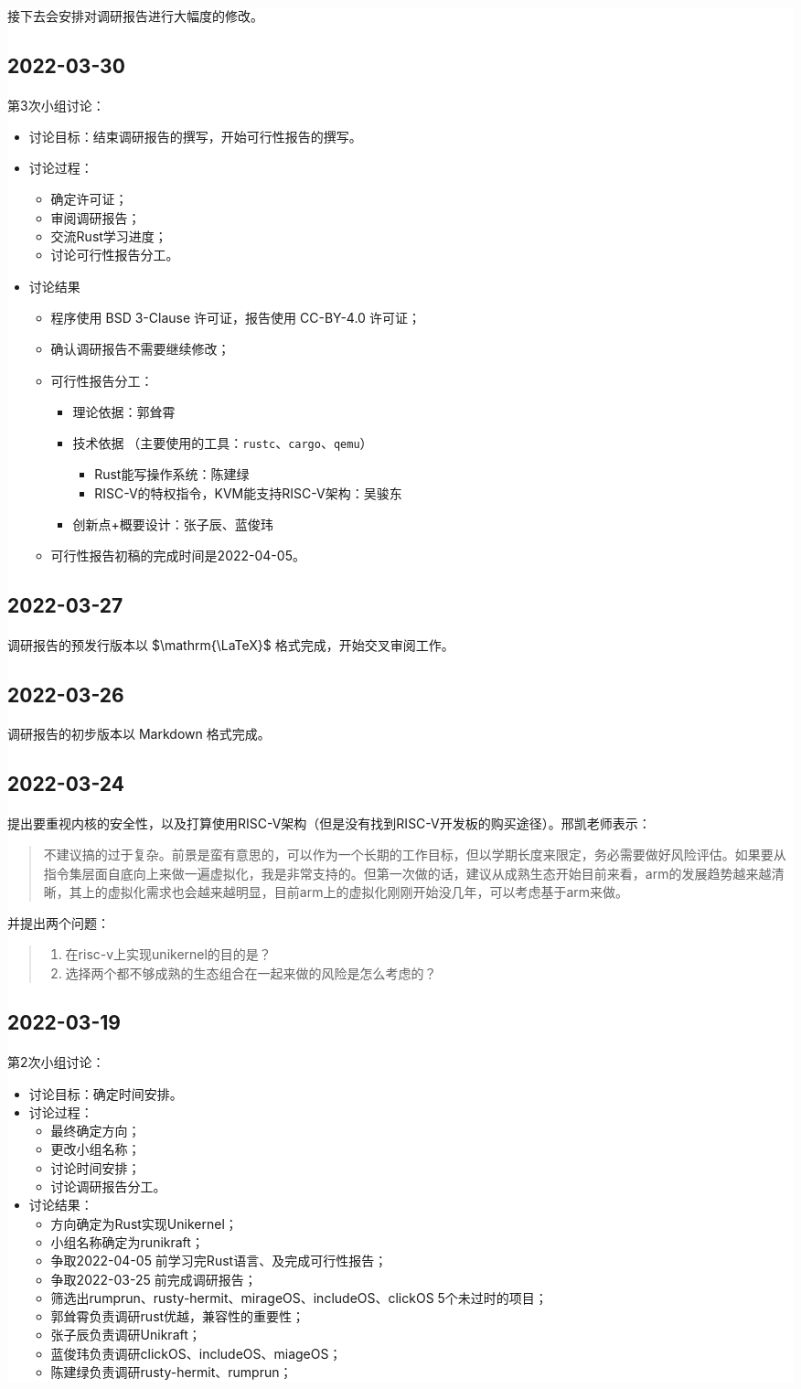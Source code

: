 接下去会安排对调研报告进行大幅度的修改。

## 2022-03-30

第3次小组讨论：

- 讨论目标：结束调研报告的撰写，开始可行性报告的撰写。
- 讨论过程：
    - 确定许可证；
    - 审阅调研报告；
    - 交流Rust学习进度；
    - 讨论可行性报告分工。

- 讨论结果
    - 程序使用 BSD 3-Clause 许可证，报告使用 CC-BY-4.0 许可证；
    - 确认调研报告不需要继续修改；
    - 可行性报告分工：
        - 理论依据：郭耸霄
        - 技术依据 （主要使用的工具：`rustc`、`cargo`、`qemu`）
            - Rust能写操作系统：陈建绿
            - RISC-V的特权指令，KVM能支持RISC-V架构：吴骏东

        - 创新点+概要设计：张子辰、蓝俊玮

    - 可行性报告初稿的完成时间是2022-04-05。

## 2022-03-27

调研报告的预发行版本以 $\mathrm{\LaTeX}$ 格式完成，开始交叉审阅工作。

## 2022-03-26

调研报告的初步版本以 Markdown 格式完成。

## 2022-03-24

提出要重视内核的安全性，以及打算使用RISC-V架构（但是没有找到RISC-V开发板的购买途径）。邢凯老师表示：

>不建议搞的过于复杂。前景是蛮有意思的，可以作为一个长期的工作目标，但以学期长度来限定，务必需要做好风险评估。如果要从指令集层面自底向上来做一遍虚拟化，我是非常支持的。但第一次做的话，建议从成熟生态开始目前来看，arm的发展趋势越来越清晰，其上的虚拟化需求也会越来越明显，目前arm上的虚拟化刚刚开始没几年，可以考虑基于arm来做。

并提出两个问题：

>1. 在risc-v上实现unikernel的目的是？
>2. 选择两个都不够成熟的生态组合在一起来做的风险是怎么考虑的？

## 2022-03-19

第2次小组讨论：

- 讨论目标：确定时间安排。
- 讨论过程：
  - 最终确定方向；
  - 更改小组名称；
  - 讨论时间安排；
  - 讨论调研报告分工。
- 讨论结果：
  - 方向确定为Rust实现Unikernel；
  - 小组名称确定为runikraft；
  - 争取2022-04-05 前学习完Rust语言、及完成可行性报告；
  - 争取2022-03-25 前完成调研报告；
  - 筛选出rumprun、rusty-hermit、mirageOS、includeOS、clickOS 5个未过时的项目；
  - 郭耸霄负责调研rust优越，兼容性的重要性；
  - 张子辰负责调研Unikraft；
  - 蓝俊玮负责调研clickOS、includeOS、miageOS；
  - 陈建绿负责调研rusty-hermit、rumprun；